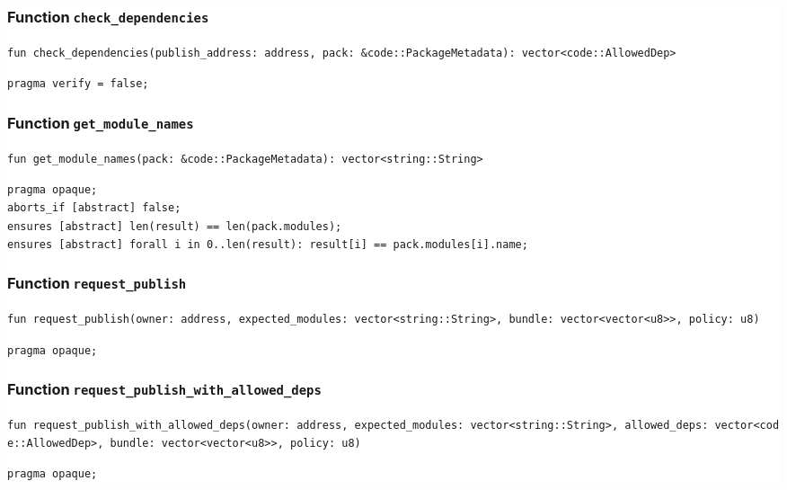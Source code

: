 <a id="@Specification_1_check_dependencies"></a>

### Function `check_dependencies`


<pre><code>fun check_dependencies(publish_address: address, pack: &amp;code::PackageMetadata): vector&lt;code::AllowedDep&gt;<br/></code></pre>




<pre><code>pragma verify &#61; false;<br/></code></pre>



<a id="@Specification_1_get_module_names"></a>

### Function `get_module_names`


<pre><code>fun get_module_names(pack: &amp;code::PackageMetadata): vector&lt;string::String&gt;<br/></code></pre>




<pre><code>pragma opaque;<br/>aborts_if [abstract] false;<br/>ensures [abstract] len(result) &#61;&#61; len(pack.modules);<br/>ensures [abstract] forall i in 0..len(result): result[i] &#61;&#61; pack.modules[i].name;<br/></code></pre>



<a id="@Specification_1_request_publish"></a>

### Function `request_publish`


<pre><code>fun request_publish(owner: address, expected_modules: vector&lt;string::String&gt;, bundle: vector&lt;vector&lt;u8&gt;&gt;, policy: u8)<br/></code></pre>




<pre><code>pragma opaque;<br/></code></pre>



<a id="@Specification_1_request_publish_with_allowed_deps"></a>

### Function `request_publish_with_allowed_deps`


<pre><code>fun request_publish_with_allowed_deps(owner: address, expected_modules: vector&lt;string::String&gt;, allowed_deps: vector&lt;code::AllowedDep&gt;, bundle: vector&lt;vector&lt;u8&gt;&gt;, policy: u8)<br/></code></pre>




<pre><code>pragma opaque;<br/></code></pre>


[move-book]: https://aptos.dev/move/book/SUMMARY
